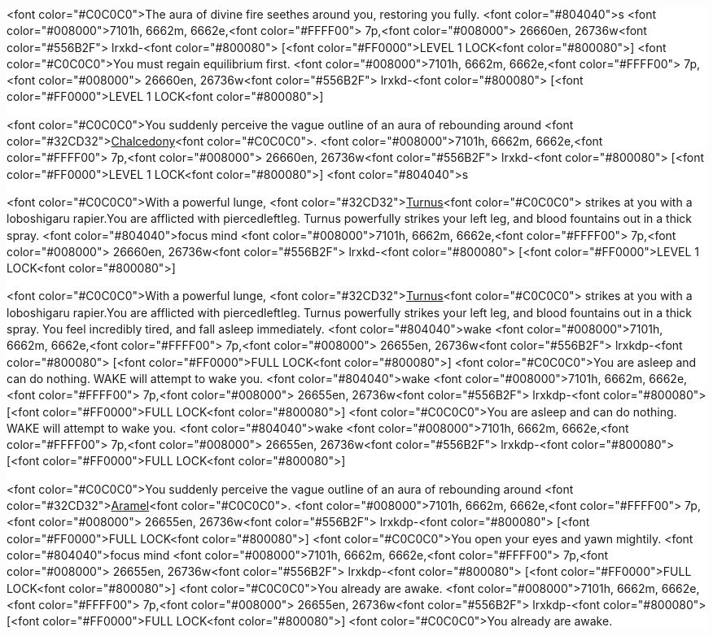 </font><font color=\"#C0C0C0\">The aura of divine fire seethes around you, restoring you fully.
</font><font color=\"#804040\">s
</font><font color=\"#008000\">7101h, 6662m, 6662e,</font><font color=\"#FFFF00\"> 7p,</font><font color=\"#008000\"> 26660en, 26736w</font><font color=\"#556B2F\"> lrxkd-</font><font color=\"#800080\"> [</font><font color=\"#FF0000\">LEVEL 1 LOCK</font><font color=\"#800080\">]
</font><font color=\"#C0C0C0\">You must regain equilibrium first.
</font><font color=\"#008000\">7101h, 6662m, 6662e,</font><font color=\"#FFFF00\"> 7p,</font><font color=\"#008000\"> 26660en, 26736w</font><font color=\"#556B2F\"> lrxkd-</font><font color=\"#800080\"> [</font><font color=\"#FF0000\">LEVEL 1 LOCK</font><font color=\"#800080\">]

</font><font color=\"#C0C0C0\">You suddenly perceive the vague outline of an aura of rebounding around 
</font><font color=\"#32CD32\"><u>Chalcedony</u></font><font color=\"#C0C0C0\">.
</font><font color=\"#008000\">7101h, 6662m, 6662e,</font><font color=\"#FFFF00\"> 7p,</font><font color=\"#008000\"> 26660en, 26736w</font><font color=\"#556B2F\"> lrxkd-</font><font color=\"#800080\"> [</font><font color=\"#FF0000\">LEVEL 1 LOCK</font><font color=\"#800080\">]
</font><font color=\"#804040\">s

</font><font color=\"#C0C0C0\">With a powerful lunge, </font><font color=\"#32CD32\"><u>Turnus</u></font><font color=\"#C0C0C0\"> strikes at you with a loboshigaru rapier.You are 
afflicted with piercedleftleg.
 Turnus powerfully strikes your left leg, and blood fountains out in a thick 
spray.
</font><font color=\"#804040\">focus mind
</font><font color=\"#008000\">7101h, 6662m, 6662e,</font><font color=\"#FFFF00\"> 7p,</font><font color=\"#008000\"> 26660en, 26736w</font><font color=\"#556B2F\"> lrxkd-</font><font color=\"#800080\"> [</font><font color=\"#FF0000\">LEVEL 1 LOCK</font><font color=\"#800080\">]

</font><font color=\"#C0C0C0\">With a powerful lunge, </font><font color=\"#32CD32\"><u>Turnus</u></font><font color=\"#C0C0C0\"> strikes at you with a loboshigaru rapier.You are 
afflicted with piercedleftleg.
 Turnus powerfully strikes your left leg, and blood fountains out in a thick 
spray.
You feel incredibly tired, and fall asleep immediately.
</font><font color=\"#804040\">wake
</font><font color=\"#008000\">7101h, 6662m, 6662e,</font><font color=\"#FFFF00\"> 7p,</font><font color=\"#008000\"> 26655en, 26736w</font><font color=\"#556B2F\"> lrxkdp-</font><font color=\"#800080\"> [</font><font color=\"#FF0000\">FULL LOCK</font><font color=\"#800080\">]
</font><font color=\"#C0C0C0\">You are asleep and can do nothing. WAKE will attempt to wake you.
</font><font color=\"#804040\">wake
</font><font color=\"#008000\">7101h, 6662m, 6662e,</font><font color=\"#FFFF00\"> 7p,</font><font color=\"#008000\"> 26655en, 26736w</font><font color=\"#556B2F\"> lrxkdp-</font><font color=\"#800080\"> [</font><font color=\"#FF0000\">FULL LOCK</font><font color=\"#800080\">]
</font><font color=\"#C0C0C0\">You are asleep and can do nothing. WAKE will attempt to wake you.
</font><font color=\"#804040\">wake
</font><font color=\"#008000\">7101h, 6662m, 6662e,</font><font color=\"#FFFF00\"> 7p,</font><font color=\"#008000\"> 26655en, 26736w</font><font color=\"#556B2F\"> lrxkdp-</font><font color=\"#800080\"> [</font><font color=\"#FF0000\">FULL LOCK</font><font color=\"#800080\">]

</font><font color=\"#C0C0C0\">You suddenly perceive the vague outline of an aura of rebounding around </font><font color=\"#32CD32\"><u>Aramel</u></font><font color=\"#C0C0C0\">.
</font><font color=\"#008000\">7101h, 6662m, 6662e,</font><font color=\"#FFFF00\"> 7p,</font><font color=\"#008000\"> 26655en, 26736w</font><font color=\"#556B2F\"> lrxkdp-</font><font color=\"#800080\"> [</font><font color=\"#FF0000\">FULL LOCK</font><font color=\"#800080\">]
</font><font color=\"#C0C0C0\">You open your eyes and yawn mightily.
</font><font color=\"#804040\">focus mind
</font><font color=\"#008000\">7101h, 6662m, 6662e,</font><font color=\"#FFFF00\"> 7p,</font><font color=\"#008000\"> 26655en, 26736w</font><font color=\"#556B2F\"> lrxkdp-</font><font color=\"#800080\"> [</font><font color=\"#FF0000\">FULL LOCK</font><font color=\"#800080\">]
</font><font color=\"#C0C0C0\">You already are awake.
</font><font color=\"#008000\">7101h, 6662m, 6662e,</font><font color=\"#FFFF00\"> 7p,</font><font color=\"#008000\"> 26655en, 26736w</font><font color=\"#556B2F\"> lrxkdp-</font><font color=\"#800080\"> [</font><font color=\"#FF0000\">FULL LOCK</font><font color=\"#800080\">]
</font><font color=\"#C0C0C0\">You already are awake.